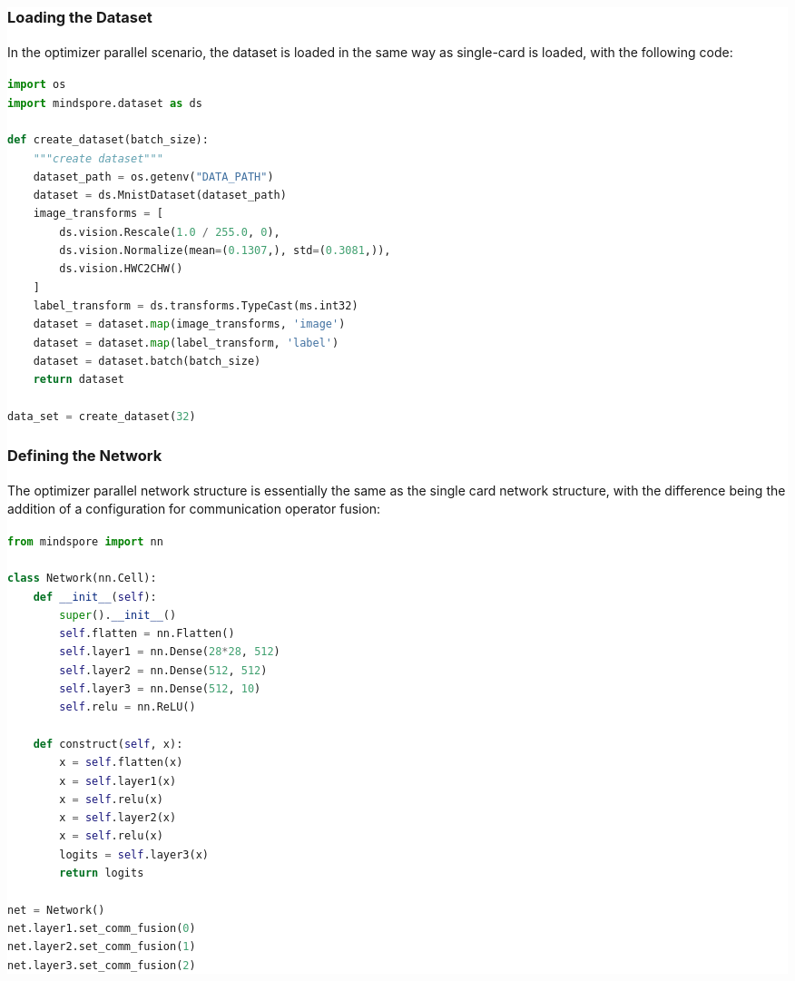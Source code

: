 ### Loading the Dataset

In the optimizer parallel scenario, the dataset is loaded in the same way as single-card is loaded, with the following code:

```python
import os
import mindspore.dataset as ds

def create_dataset(batch_size):
    """create dataset"""
    dataset_path = os.getenv("DATA_PATH")
    dataset = ds.MnistDataset(dataset_path)
    image_transforms = [
        ds.vision.Rescale(1.0 / 255.0, 0),
        ds.vision.Normalize(mean=(0.1307,), std=(0.3081,)),
        ds.vision.HWC2CHW()
    ]
    label_transform = ds.transforms.TypeCast(ms.int32)
    dataset = dataset.map(image_transforms, 'image')
    dataset = dataset.map(label_transform, 'label')
    dataset = dataset.batch(batch_size)
    return dataset

data_set = create_dataset(32)
```

### Defining the Network

The optimizer parallel network structure is essentially the same as the single card network structure, with the difference being the addition of a configuration for communication operator fusion:

```python
from mindspore import nn

class Network(nn.Cell):
    def __init__(self):
        super().__init__()
        self.flatten = nn.Flatten()
        self.layer1 = nn.Dense(28*28, 512)
        self.layer2 = nn.Dense(512, 512)
        self.layer3 = nn.Dense(512, 10)
        self.relu = nn.ReLU()

    def construct(self, x):
        x = self.flatten(x)
        x = self.layer1(x)
        x = self.relu(x)
        x = self.layer2(x)
        x = self.relu(x)
        logits = self.layer3(x)
        return logits

net = Network()
net.layer1.set_comm_fusion(0)
net.layer2.set_comm_fusion(1)
net.layer3.set_comm_fusion(2)
```

